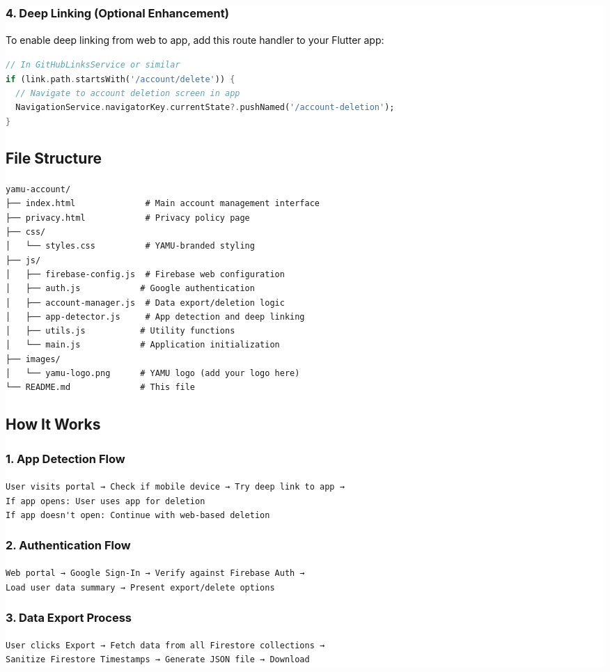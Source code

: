 ### 4. Deep Linking (Optional Enhancement)

To enable deep linking from web to app, add this route handler to your Flutter app:

```dart
// In GitHubLinksService or similar
if (link.path.startsWith('/account/delete')) {
  // Navigate to account deletion screen in app
  NavigationService.navigatorKey.currentState?.pushNamed('/account-deletion');
}
```

## File Structure

```
yamu-account/
├── index.html              # Main account management interface
├── privacy.html            # Privacy policy page
├── css/
│   └── styles.css          # YAMU-branded styling
├── js/
│   ├── firebase-config.js  # Firebase web configuration
│   ├── auth.js            # Google authentication
│   ├── account-manager.js  # Data export/deletion logic
│   ├── app-detector.js     # App detection and deep linking
│   ├── utils.js           # Utility functions
│   └── main.js            # Application initialization
├── images/
│   └── yamu-logo.png      # YAMU logo (add your logo here)
└── README.md              # This file
```

## How It Works

### 1. App Detection Flow
```
User visits portal → Check if mobile device → Try deep link to app → 
If app opens: User uses app for deletion
If app doesn't open: Continue with web-based deletion
```

### 2. Authentication Flow
```
Web portal → Google Sign-In → Verify against Firebase Auth → 
Load user data summary → Present export/delete options
```

### 3. Data Export Process
```
User clicks Export → Fetch data from all Firestore collections → 
Sanitize Firestore Timestamps → Generate JSON file → Download
```
